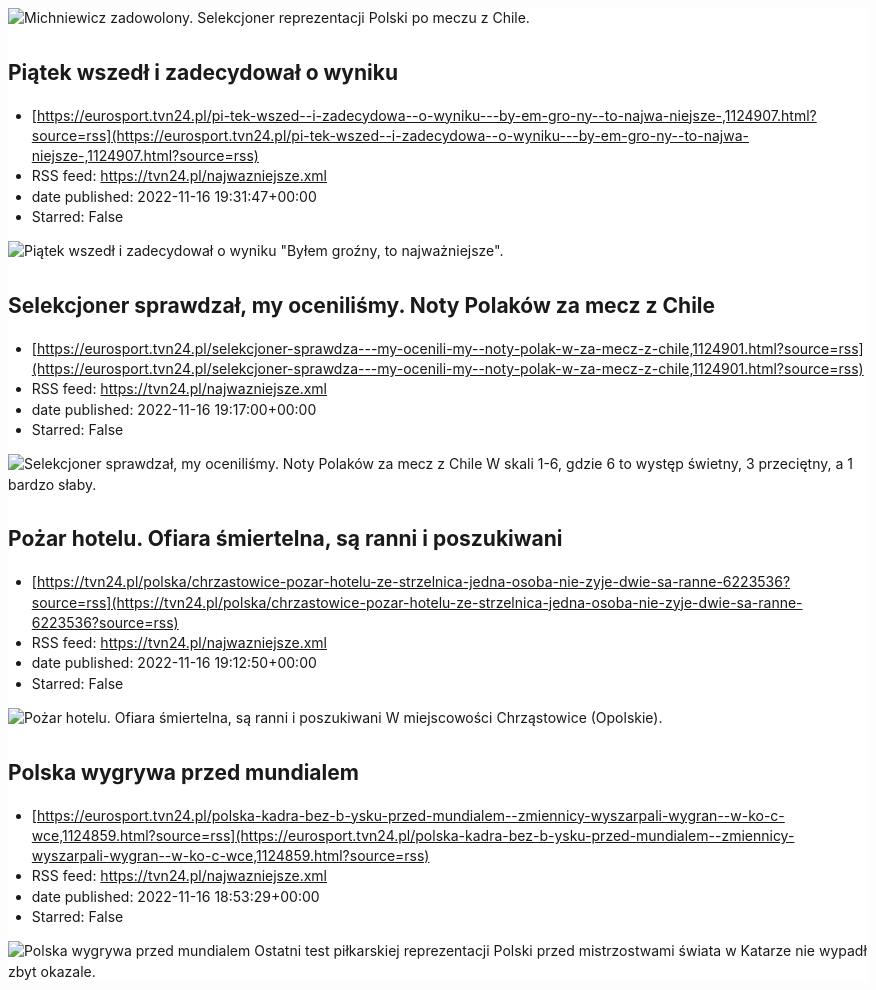 <img alt="Michniewicz zadowolony. " src="https://tvn24.pl/najnowsze/cdn-zdjecie-5426vv-michniewicz-ma-juz-pierwsze-wnioski-po-meczu-z-chile/alternates/LANDSCAPE_1280" />
    Selekcjoner reprezentacji Polski po meczu z Chile.

## Piątek wszedł i zadecydował o wyniku
 - [https://eurosport.tvn24.pl/pi-tek-wszed--i-zadecydowa--o-wyniku---by-em-gro-ny--to-najwa-niejsze-,1124907.html?source=rss](https://eurosport.tvn24.pl/pi-tek-wszed--i-zadecydowa--o-wyniku---by-em-gro-ny--to-najwa-niejsze-,1124907.html?source=rss)
 - RSS feed: https://tvn24.pl/najwazniejsze.xml
 - date published: 2022-11-16 19:31:47+00:00
 - Starred: False

<img alt="Piątek wszedł i zadecydował o wyniku" src="https://tvn24.pl/najnowsze/cdn-zdjecie-s6qpog-krzysztof-piatek-starl-sie-na-boisku-z-garym-medelem-6223608/alternates/LANDSCAPE_1280" />
    "Byłem groźny, to najważniejsze".

## Selekcjoner sprawdzał, my oceniliśmy. Noty Polaków za mecz z Chile
 - [https://eurosport.tvn24.pl/selekcjoner-sprawdza---my-ocenili-my--noty-polak-w-za-mecz-z-chile,1124901.html?source=rss](https://eurosport.tvn24.pl/selekcjoner-sprawdza---my-ocenili-my--noty-polak-w-za-mecz-z-chile,1124901.html?source=rss)
 - RSS feed: https://tvn24.pl/najwazniejsze.xml
 - date published: 2022-11-16 19:17:00+00:00
 - Starred: False

<img alt="Selekcjoner sprawdzał, my oceniliśmy. Noty Polaków za mecz z Chile" src="https://tvn24.pl/najnowsze/cdn-zdjecie-fqd7fw-podstawowy-sklad-polski-w-meczu-towarzyskim-z-chile/alternates/LANDSCAPE_1280" />
    W skali 1-6, gdzie 6 to występ świetny, 3 przeciętny, a 1 bardzo słaby.

## Pożar hotelu. Ofiara śmiertelna, są ranni i poszukiwani
 - [https://tvn24.pl/polska/chrzastowice-pozar-hotelu-ze-strzelnica-jedna-osoba-nie-zyje-dwie-sa-ranne-6223536?source=rss](https://tvn24.pl/polska/chrzastowice-pozar-hotelu-ze-strzelnica-jedna-osoba-nie-zyje-dwie-sa-ranne-6223536?source=rss)
 - RSS feed: https://tvn24.pl/najwazniejsze.xml
 - date published: 2022-11-16 19:12:50+00:00
 - Starred: False

<img alt="Pożar hotelu. Ofiara śmiertelna, są ranni i poszukiwani" src="https://tvn24.pl/najnowsze/cdn-zdjecie-6diksj-chrzestowice-w-pozarze-zginela-jedna-osoba-sa-ranni-6223667/alternates/LANDSCAPE_1280" />
    W miejscowości Chrząstowice (Opolskie).

## Polska wygrywa przed mundialem
 - [https://eurosport.tvn24.pl/polska-kadra-bez-b-ysku-przed-mundialem--zmiennicy-wyszarpali-wygran--w-ko-c-wce,1124859.html?source=rss](https://eurosport.tvn24.pl/polska-kadra-bez-b-ysku-przed-mundialem--zmiennicy-wyszarpali-wygran--w-ko-c-wce,1124859.html?source=rss)
 - RSS feed: https://tvn24.pl/najwazniejsze.xml
 - date published: 2022-11-16 18:53:29+00:00
 - Starred: False

<img alt="Polska wygrywa przed mundialem" src="https://tvn24.pl/najnowsze/cdn-zdjecie-30z20i-polacy-nameczyli-sie-z-chilijczykami/alternates/LANDSCAPE_1280" />
    Ostatni test piłkarskiej reprezentacji Polski przed mistrzostwami świata w Katarze nie wypadł zbyt okazale.
